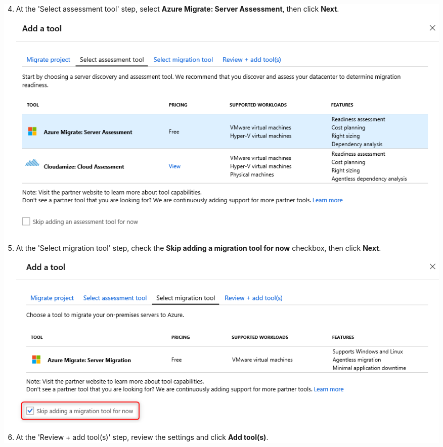 4.  At the 'Select assessment tool' step, select **Azure Migrate: Server Assessment**, then click **Next**.

    ![Screenshot of the Azure Migrate 'Add a tool' wizard, at the 'Select assessment tool' step](Images/Exercise1/add-tool-2.png)

5.  At the 'Select migration tool' step, check the **Skip adding a migration tool for now** checkbox, then click **Next**.

    ![Screenshot of the Azure Migrate 'Add a tool' wizard, at the 'Select migration tool' step](Images/Exercise1/add-tool-3.png)

6.  At the 'Review + add tool(s)' step, review the settings and click **Add tool(s)**.
